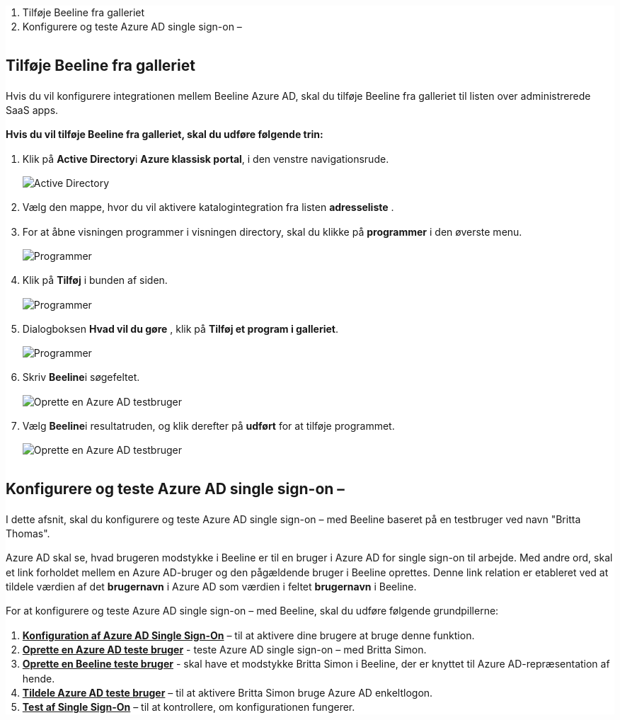 1. Tilføje Beeline fra galleriet
2. Konfigurere og teste Azure AD single sign-on –


## <a name="adding-beeline-from-the-gallery"></a>Tilføje Beeline fra galleriet
Hvis du vil konfigurere integrationen mellem Beeline Azure AD, skal du tilføje Beeline fra galleriet til listen over administrerede SaaS apps.

**Hvis du vil tilføje Beeline fra galleriet, skal du udføre følgende trin:**

1. Klik på **Active Directory**i **Azure klassisk portal**, i den venstre navigationsrude. 

    ![Active Directory][1]

2. Vælg den mappe, hvor du vil aktivere katalogintegration fra listen **adresseliste** .

3. For at åbne visningen programmer i visningen directory, skal du klikke på **programmer** i den øverste menu.

    ![Programmer][2]

4. Klik på **Tilføj** i bunden af siden.

    ![Programmer][3]

5. Dialogboksen **Hvad vil du gøre** , klik på **Tilføj et program i galleriet**.

    ![Programmer][4]

6. Skriv **Beeline**i søgefeltet.

    ![Oprette en Azure AD testbruger](./media/active-directory-saas-beeline-tutorial/tutorial_beeline_01.png)

7. Vælg **Beeline**i resultatruden, og klik derefter på **udført** for at tilføje programmet.

    ![Oprette en Azure AD testbruger](./media/active-directory-saas-beeline-tutorial/tutorial_beeline_06.png)

##  <a name="configuring-and-testing-azure-ad-single-sign-on"></a>Konfigurere og teste Azure AD single sign-on –
I dette afsnit, skal du konfigurere og teste Azure AD single sign-on – med Beeline baseret på en testbruger ved navn "Britta Thomas".

Azure AD skal se, hvad brugeren modstykke i Beeline er til en bruger i Azure AD for single sign-on til arbejde. Med andre ord, skal et link forholdet mellem en Azure AD-bruger og den pågældende bruger i Beeline oprettes.
Denne link relation er etableret ved at tildele værdien af det **brugernavn** i Azure AD som værdien i feltet **brugernavn** i Beeline.

For at konfigurere og teste Azure AD single sign-on – med Beeline, skal du udføre følgende grundpillerne:

1. **[Konfiguration af Azure AD Single Sign-On](#configuring-azure-ad-single-single-sign-on)** – til at aktivere dine brugere at bruge denne funktion.
2. **[Oprette en Azure AD teste bruger](#creating-an-azure-ad-test-user)** - teste Azure AD single sign-on – med Britta Simon.
4. **[Oprette en Beeline teste bruger](#creating-an-beeline-test-user)** - skal have et modstykke Britta Simon i Beeline, der er knyttet til Azure AD-repræsentation af hende.
5. **[Tildele Azure AD teste bruger](#assigning-the-azure-ad-test-user)** – til at aktivere Britta Simon bruge Azure AD enkeltlogon.
5. **[Test af Single Sign-On](#testing-single-sign-on)** – til at kontrollere, om konfigurationen fungerer.


[1]: ./media/active-directory-saas-beeline-tutorial/tutorial_general_01.png
[2]: ./media/active-directory-saas-beeline-tutorial/tutorial_general_02.png
[3]: ./media/active-directory-saas-beeline-tutorial/tutorial_general_03.png
[4]: ./media/active-directory-saas-beeline-tutorial/tutorial_general_04.png
[6]: ./media/active-directory-saas-beeline-tutorial/tutorial_general_05.png
[10]: ./media/active-directory-saas-beeline-tutorial/tutorial_general_06.png
[11]: ./media/active-directory-saas-beeline-tutorial/tutorial_general_07.png
[20]: ./media/active-directory-saas-beeline-tutorial/tutorial_general_100.png
[200]: ./media/active-directory-saas-beeline-tutorial/tutorial_general_200.png
[201]: ./media/active-directory-saas-beeline-tutorial/tutorial_general_201.png
[203]: ./media/active-directory-saas-beeline-tutorial/tutorial_general_203.png
[204]: ./media/active-directory-saas-beeline-tutorial/tutorial_general_204.png
[205]: ./media/active-directory-saas-beeline-tutorial/tutorial_general_205.png